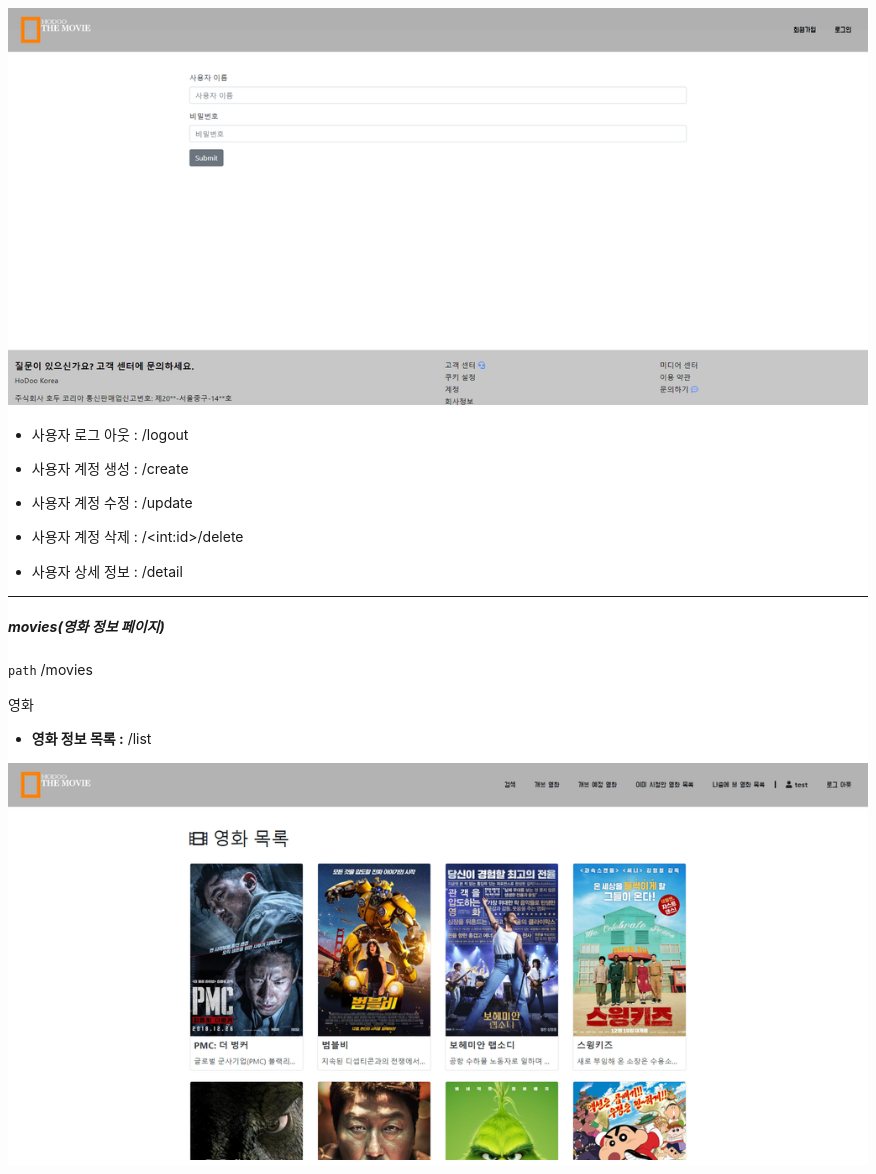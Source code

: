 ![hodoo-home](./hodoo-login.png)

- 사용자 로그 아웃 : /logout

- 사용자 계정 생성 : /create

- 사용자 계정 수정 : /update
- 사용자 계정 삭제 : /\<int:id>/delete
- 사용자 상세 정보 : /detail



---

##### movies(영화 정보 페이지)

`path`   /movies

영화 

- **영화 정보 목록 :** /list

![hodoo-home](./hodoo-movie_list.png)
